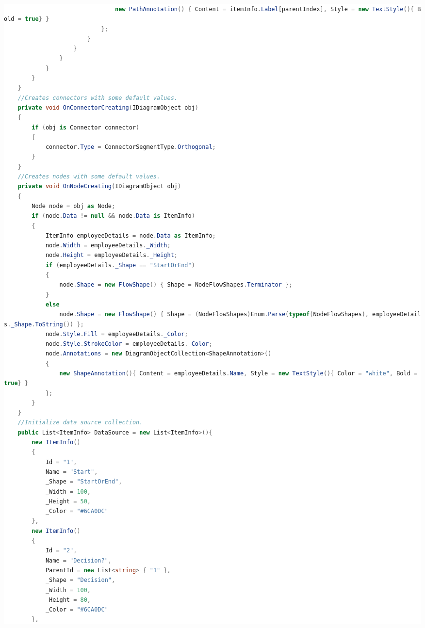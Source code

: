 ```csharp
                                new PathAnnotation() { Content = itemInfo.Label[parentIndex], Style = new TextStyle(){ Bold = true} }
                            };
                        }
                    }
                }
            }
        }
    }
    //Creates connectors with some default values.
    private void OnConnectorCreating(IDiagramObject obj)
    {
        if (obj is Connector connector)
        {
            connector.Type = ConnectorSegmentType.Orthogonal;
        }
    }
    //Creates nodes with some default values.
    private void OnNodeCreating(IDiagramObject obj)
    {
        Node node = obj as Node;
        if (node.Data != null && node.Data is ItemInfo)
        {
            ItemInfo employeeDetails = node.Data as ItemInfo;
            node.Width = employeeDetails._Width;
            node.Height = employeeDetails._Height;
            if (employeeDetails._Shape == "StartOrEnd")
            {
                node.Shape = new FlowShape() { Shape = NodeFlowShapes.Terminator };
            }
            else
                node.Shape = new FlowShape() { Shape = (NodeFlowShapes)Enum.Parse(typeof(NodeFlowShapes), employeeDetails._Shape.ToString()) };
            node.Style.Fill = employeeDetails._Color;
            node.Style.StrokeColor = employeeDetails._Color;
            node.Annotations = new DiagramObjectCollection<ShapeAnnotation>()
            {
                new ShapeAnnotation(){ Content = employeeDetails.Name, Style = new TextStyle(){ Color = "white", Bold = true} }
            };
        }
    }
    //Initialize data source collection.
    public List<ItemInfo> DataSource = new List<ItemInfo>(){
        new ItemInfo()
        {
            Id = "1",
            Name = "Start",
            _Shape = "StartOrEnd",
            _Width = 100,
            _Height = 50,
            _Color = "#6CA0DC"
        },
        new ItemInfo()
        {
            Id = "2",
            Name = "Decision?",
            ParentId = new List<string> { "1" },
            _Shape = "Decision",
            _Width = 100,
            _Height = 80,
            _Color = "#6CA0DC"
        },
```
